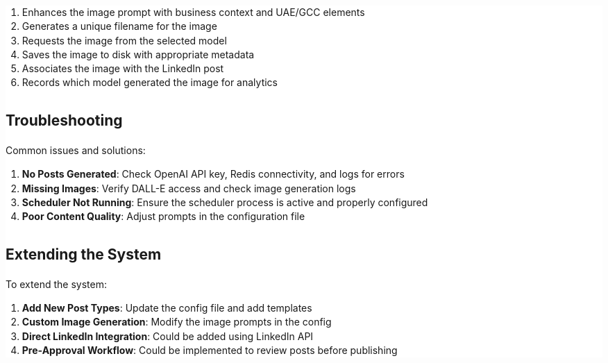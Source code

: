 1. Enhances the image prompt with business context and UAE/GCC elements
2. Generates a unique filename for the image
3. Requests the image from the selected model
4. Saves the image to disk with appropriate metadata
5. Associates the image with the LinkedIn post
6. Records which model generated the image for analytics

## Troubleshooting

Common issues and solutions:

1. **No Posts Generated**: Check OpenAI API key, Redis connectivity, and logs for errors
2. **Missing Images**: Verify DALL-E access and check image generation logs
3. **Scheduler Not Running**: Ensure the scheduler process is active and properly configured
4. **Poor Content Quality**: Adjust prompts in the configuration file

## Extending the System

To extend the system:

1. **Add New Post Types**: Update the config file and add templates
2. **Custom Image Generation**: Modify the image prompts in the config
3. **Direct LinkedIn Integration**: Could be added using LinkedIn API
4. **Pre-Approval Workflow**: Could be implemented to review posts before publishing 